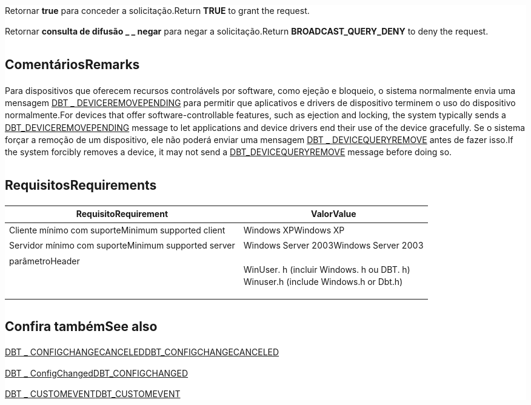 <span data-ttu-id="fa633-147">Retornar **true** para conceder a solicitação.</span><span class="sxs-lookup"><span data-stu-id="fa633-147">Return **TRUE** to grant the request.</span></span>

<span data-ttu-id="fa633-148">Retornar **consulta de difusão \_ \_ negar** para negar a solicitação.</span><span class="sxs-lookup"><span data-stu-id="fa633-148">Return **BROADCAST\_QUERY\_DENY** to deny the request.</span></span>

## <a name="remarks"></a><span data-ttu-id="fa633-149">Comentários</span><span class="sxs-lookup"><span data-stu-id="fa633-149">Remarks</span></span>

<span data-ttu-id="fa633-150">Para dispositivos que oferecem recursos controlávels por software, como ejeção e bloqueio, o sistema normalmente envia uma mensagem [DBT \_ DEVICEREMOVEPENDING](dbt-deviceremovepending.md) para permitir que aplicativos e drivers de dispositivo terminem o uso do dispositivo normalmente.</span><span class="sxs-lookup"><span data-stu-id="fa633-150">For devices that offer software-controllable features, such as ejection and locking, the system typically sends a [DBT\_DEVICEREMOVEPENDING](dbt-deviceremovepending.md) message to let applications and device drivers end their use of the device gracefully.</span></span> <span data-ttu-id="fa633-151">Se o sistema forçar a remoção de um dispositivo, ele não poderá enviar uma mensagem [DBT \_ DEVICEQUERYREMOVE](dbt-devicequeryremove.md) antes de fazer isso.</span><span class="sxs-lookup"><span data-stu-id="fa633-151">If the system forcibly removes a device, it may not send a [DBT\_DEVICEQUERYREMOVE](dbt-devicequeryremove.md) message before doing so.</span></span>

## <a name="requirements"></a><span data-ttu-id="fa633-152">Requisitos</span><span class="sxs-lookup"><span data-stu-id="fa633-152">Requirements</span></span>



| <span data-ttu-id="fa633-153">Requisito</span><span class="sxs-lookup"><span data-stu-id="fa633-153">Requirement</span></span> | <span data-ttu-id="fa633-154">Valor</span><span class="sxs-lookup"><span data-stu-id="fa633-154">Value</span></span> |
|-------------------------------------|-------------------------------------------------------------------------------------------------------------------|
| <span data-ttu-id="fa633-155">Cliente mínimo com suporte</span><span class="sxs-lookup"><span data-stu-id="fa633-155">Minimum supported client</span></span><br/> | <span data-ttu-id="fa633-156">Windows XP</span><span class="sxs-lookup"><span data-stu-id="fa633-156">Windows XP</span></span><br/>                                                                                             |
| <span data-ttu-id="fa633-157">Servidor mínimo com suporte</span><span class="sxs-lookup"><span data-stu-id="fa633-157">Minimum supported server</span></span><br/> | <span data-ttu-id="fa633-158">Windows Server 2003</span><span class="sxs-lookup"><span data-stu-id="fa633-158">Windows Server 2003</span></span><br/>                                                                                    |
| <span data-ttu-id="fa633-159">parâmetro</span><span class="sxs-lookup"><span data-stu-id="fa633-159">Header</span></span><br/>                   | <dl> <span data-ttu-id="fa633-160"><dt>WinUser. h (incluir Windows. h ou DBT. h)</dt></span><span class="sxs-lookup"><span data-stu-id="fa633-160"><dt>Winuser.h (include Windows.h or Dbt.h)</dt></span></span> </dl> |



## <a name="see-also"></a><span data-ttu-id="fa633-161">Confira também</span><span class="sxs-lookup"><span data-stu-id="fa633-161">See also</span></span>

<dl> <dt>

[<span data-ttu-id="fa633-162">DBT \_ CONFIGCHANGECANCELED</span><span class="sxs-lookup"><span data-stu-id="fa633-162">DBT\_CONFIGCHANGECANCELED</span></span>](dbt-configchangecanceled.md)
</dt> <dt>

[<span data-ttu-id="fa633-163">DBT \_ ConfigChanged</span><span class="sxs-lookup"><span data-stu-id="fa633-163">DBT\_CONFIGCHANGED</span></span>](dbt-configchanged.md)
</dt> <dt>

[<span data-ttu-id="fa633-164">DBT \_ CUSTOMEVENT</span><span class="sxs-lookup"><span data-stu-id="fa633-164">DBT\_CUSTOMEVENT</span></span>](dbt-customevent.md)
</dt> <dt>
